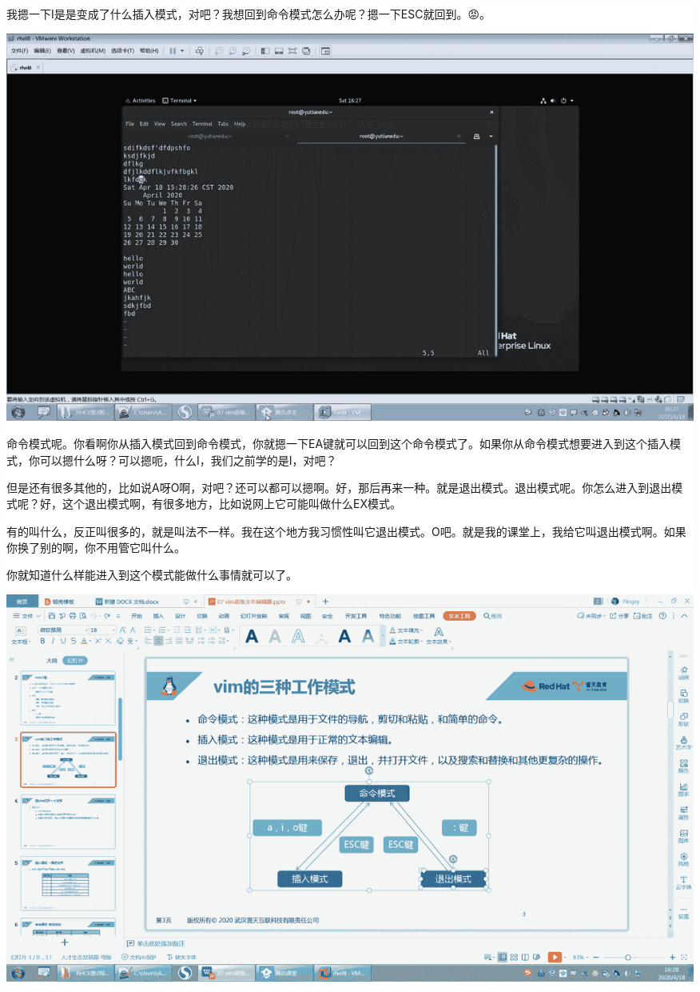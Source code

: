 我摁一下I是是变成了什么插入模式，对吧？我想回到命令模式怎么办呢？摁一下ESC就回到。😡。

![](img/4fa30027e10c913dd253f44710644073_7.png)

命令模式呢。你看啊你从插入模式回到命令模式，你就摁一下EA键就可以回到这个命令模式了。如果你从命令模式想要进入到这个插入模式，你可以摁什么呀？可以摁呃，什么I，我们之前学的是I，对吧？

但是还有很多其他的，比如说A呀O啊，对吧？还可以都可以摁啊。好，那后再来一种。就是退出模式。退出模式呢。你怎么进入到退出模式呢？好，这个退出模式啊，有很多地方，比如说网上它可能叫做什么EX模式。

有的叫什么，反正叫很多的，就是叫法不一样。我在这个地方我习惯性叫它退出模式。O吧。就是我的课堂上，我给它叫退出模式啊。如果你换了别的啊，你不用管它叫什么。

你就知道什么样能进入到这个模式能做什么事情就可以了。

![](img/4fa30027e10c913dd253f44710644073_9.png)
